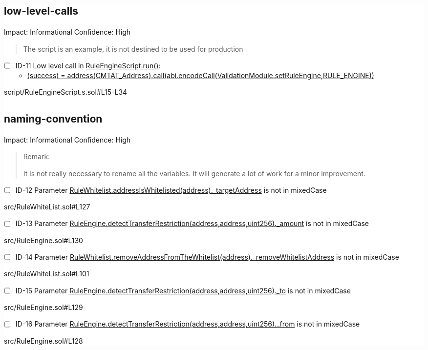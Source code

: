 
## low-level-calls
Impact: Informational
Confidence: High

> The script is an example, it is not destined to be used for production

 - [ ] ID-11
	Low level call in [RuleEngineScript.run()](script/RuleEngineScript.s.sol#L15-L34):
	- [(success) = address(CMTAT_Address).call(abi.encodeCall(ValidationModule.setRuleEngine,RULE_ENGINE))](script/RuleEngineScript.s.sol#L29-L31)

script/RuleEngineScript.s.sol#L15-L34


## naming-convention
Impact: Informational
Confidence: High

> Remark:
>
> It is not really necessary to rename all the variables. It will generate a lot of work for a minor improvement.

 - [ ] ID-12
Parameter [RuleWhitelist.addressIsWhitelisted(address)._targetAddress](src/RuleWhiteList.sol#L127) is not in mixedCase

src/RuleWhiteList.sol#L127


 - [ ] ID-13
Parameter [RuleEngine.detectTransferRestriction(address,address,uint256)._amount](src/RuleEngine.sol#L130) is not in mixedCase

src/RuleEngine.sol#L130


 - [ ] ID-14
Parameter [RuleWhitelist.removeAddressFromTheWhitelist(address)._removeWhitelistAddress](src/RuleWhiteList.sol#L101) is not in mixedCase

src/RuleWhiteList.sol#L101


 - [ ] ID-15
Parameter [RuleEngine.detectTransferRestriction(address,address,uint256)._to](src/RuleEngine.sol#L129) is not in mixedCase

src/RuleEngine.sol#L129


 - [ ] ID-16
Parameter [RuleEngine.detectTransferRestriction(address,address,uint256)._from](src/RuleEngine.sol#L128) is not in mixedCase

src/RuleEngine.sol#L128

